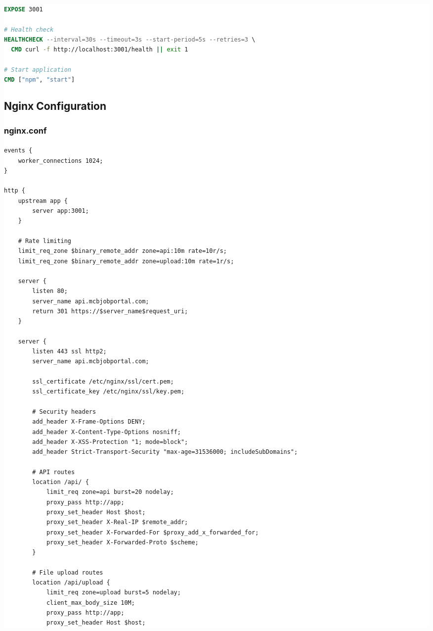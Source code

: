 ```dockerfile
EXPOSE 3001

# Health check
HEALTHCHECK --interval=30s --timeout=3s --start-period=5s --retries=3 \
  CMD curl -f http://localhost:3001/health || exit 1

# Start application
CMD ["npm", "start"]
```

## Nginx Configuration

### nginx.conf
```nginx
events {
    worker_connections 1024;
}

http {
    upstream app {
        server app:3001;
    }

    # Rate limiting
    limit_req_zone $binary_remote_addr zone=api:10m rate=10r/s;
    limit_req_zone $binary_remote_addr zone=upload:10m rate=1r/s;

    server {
        listen 80;
        server_name api.mcbjobportal.com;
        return 301 https://$server_name$request_uri;
    }

    server {
        listen 443 ssl http2;
        server_name api.mcbjobportal.com;

        ssl_certificate /etc/nginx/ssl/cert.pem;
        ssl_certificate_key /etc/nginx/ssl/key.pem;

        # Security headers
        add_header X-Frame-Options DENY;
        add_header X-Content-Type-Options nosniff;
        add_header X-XSS-Protection "1; mode=block";
        add_header Strict-Transport-Security "max-age=31536000; includeSubDomains";

        # API routes
        location /api/ {
            limit_req zone=api burst=20 nodelay;
            proxy_pass http://app;
            proxy_set_header Host $host;
            proxy_set_header X-Real-IP $remote_addr;
            proxy_set_header X-Forwarded-For $proxy_add_x_forwarded_for;
            proxy_set_header X-Forwarded-Proto $scheme;
        }

        # File upload routes
        location /api/upload {
            limit_req zone=upload burst=5 nodelay;
            client_max_body_size 10M;
            proxy_pass http://app;
            proxy_set_header Host $host;
```